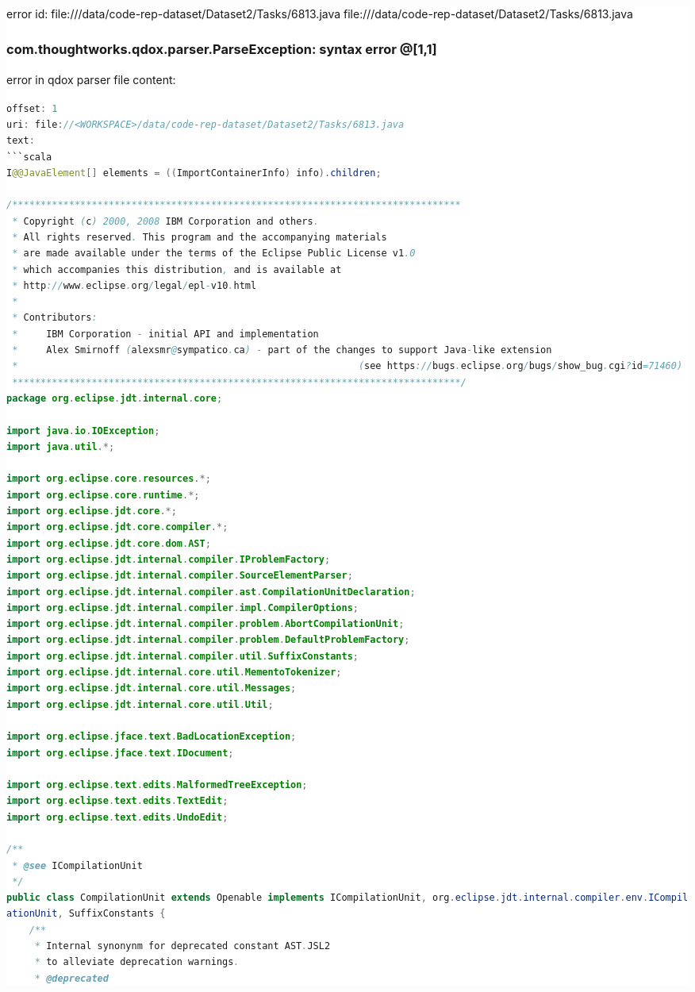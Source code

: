 error id: file://<WORKSPACE>/data/code-rep-dataset/Dataset2/Tasks/6813.java
file://<WORKSPACE>/data/code-rep-dataset/Dataset2/Tasks/6813.java
### com.thoughtworks.qdox.parser.ParseException: syntax error @[1,1]

error in qdox parser
file content:
```java
offset: 1
uri: file://<WORKSPACE>/data/code-rep-dataset/Dataset2/Tasks/6813.java
text:
```scala
I@@JavaElement[] elements = ((ImportContainerInfo) info).children;

/*******************************************************************************
 * Copyright (c) 2000, 2008 IBM Corporation and others.
 * All rights reserved. This program and the accompanying materials
 * are made available under the terms of the Eclipse Public License v1.0
 * which accompanies this distribution, and is available at
 * http://www.eclipse.org/legal/epl-v10.html
 *
 * Contributors:
 *     IBM Corporation - initial API and implementation
 *     Alex Smirnoff (alexsmr@sympatico.ca) - part of the changes to support Java-like extension
 *                                                            (see https://bugs.eclipse.org/bugs/show_bug.cgi?id=71460)
 *******************************************************************************/
package org.eclipse.jdt.internal.core;

import java.io.IOException;
import java.util.*;

import org.eclipse.core.resources.*;
import org.eclipse.core.runtime.*;
import org.eclipse.jdt.core.*;
import org.eclipse.jdt.core.compiler.*;
import org.eclipse.jdt.core.dom.AST;
import org.eclipse.jdt.internal.compiler.IProblemFactory;
import org.eclipse.jdt.internal.compiler.SourceElementParser;
import org.eclipse.jdt.internal.compiler.ast.CompilationUnitDeclaration;
import org.eclipse.jdt.internal.compiler.impl.CompilerOptions;
import org.eclipse.jdt.internal.compiler.problem.AbortCompilationUnit;
import org.eclipse.jdt.internal.compiler.problem.DefaultProblemFactory;
import org.eclipse.jdt.internal.compiler.util.SuffixConstants;
import org.eclipse.jdt.internal.core.util.MementoTokenizer;
import org.eclipse.jdt.internal.core.util.Messages;
import org.eclipse.jdt.internal.core.util.Util;

import org.eclipse.jface.text.BadLocationException;
import org.eclipse.jface.text.IDocument;

import org.eclipse.text.edits.MalformedTreeException;
import org.eclipse.text.edits.TextEdit;
import org.eclipse.text.edits.UndoEdit;

/**
 * @see ICompilationUnit
 */
public class CompilationUnit extends Openable implements ICompilationUnit, org.eclipse.jdt.internal.compiler.env.ICompilationUnit, SuffixConstants {
	/**
	 * Internal synonynm for deprecated constant AST.JSL2
	 * to alleviate deprecation warnings.
	 * @deprecated
```